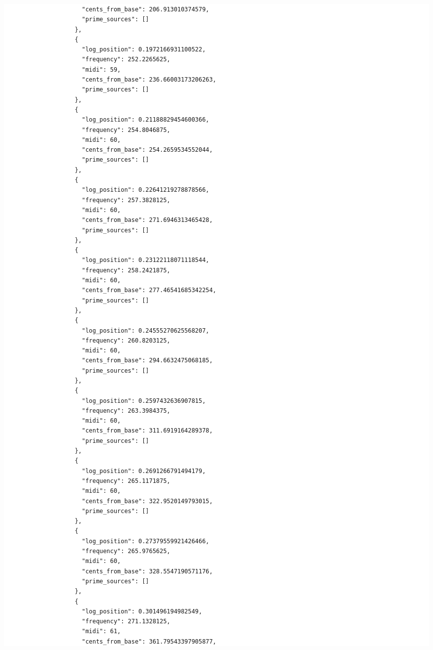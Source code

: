                           "cents_from_base": 206.913010374579,
                          "prime_sources": []
                        },
                        {
                          "log_position": 0.1972166931100522,
                          "frequency": 252.2265625,
                          "midi": 59,
                          "cents_from_base": 236.66003173206263,
                          "prime_sources": []
                        },
                        {
                          "log_position": 0.21188829454600366,
                          "frequency": 254.8046875,
                          "midi": 60,
                          "cents_from_base": 254.2659534552044,
                          "prime_sources": []
                        },
                        {
                          "log_position": 0.22641219278878566,
                          "frequency": 257.3828125,
                          "midi": 60,
                          "cents_from_base": 271.6946313465428,
                          "prime_sources": []
                        },
                        {
                          "log_position": 0.23122118071118544,
                          "frequency": 258.2421875,
                          "midi": 60,
                          "cents_from_base": 277.46541685342254,
                          "prime_sources": []
                        },
                        {
                          "log_position": 0.24555270625568207,
                          "frequency": 260.8203125,
                          "midi": 60,
                          "cents_from_base": 294.6632475068185,
                          "prime_sources": []
                        },
                        {
                          "log_position": 0.2597432636907815,
                          "frequency": 263.3984375,
                          "midi": 60,
                          "cents_from_base": 311.6919164289378,
                          "prime_sources": []
                        },
                        {
                          "log_position": 0.2691266791494179,
                          "frequency": 265.1171875,
                          "midi": 60,
                          "cents_from_base": 322.9520149793015,
                          "prime_sources": []
                        },
                        {
                          "log_position": 0.27379559921426466,
                          "frequency": 265.9765625,
                          "midi": 60,
                          "cents_from_base": 328.5547190571176,
                          "prime_sources": []
                        },
                        {
                          "log_position": 0.301496194982549,
                          "frequency": 271.1328125,
                          "midi": 61,
                          "cents_from_base": 361.79543397905877,